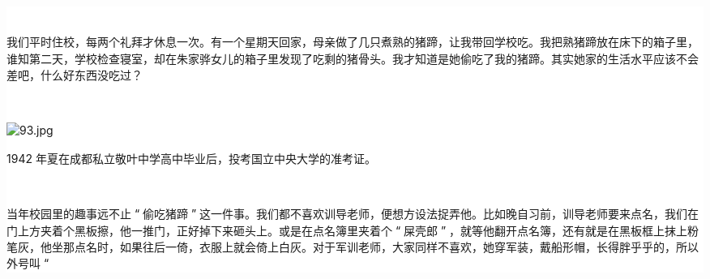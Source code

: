   </span>
  <br/>
 </p>
 <p class="p2">
  <span class="s1">
   我们平时住校，每两个礼拜才休息一次。有一个星期天回家，母亲做了几只煮熟的猪蹄，让我带回学校吃。我把熟猪蹄放在床下的箱子里，谁知第二天，学校检查寝室，却在朱家骅女儿的箱子里发现了吃剩的猪骨头。我才知道是她偷吃了我的猪蹄。其实她家的生活水平应该不会差吧，什么好东西没吃过？
  </span>
 </p>
 <p class="p1">
  <span class="s1">
  </span>
  <br/>
 </p>
 <p class="p3">
  <span class="s1">
   <img alt="93.jpg" border="0" height="396" src="http://mjlsh.usc.cuhk.edu.hk/medias/contents/4751/93.jpg" width="519"/>
  </span>
 </p>
 <p class="p2">
  <span class="s2">
   1942
  </span>
  <span class="s1">
   年夏在成都私立敬叶中学高中毕业后，投考国立中央大学的准考证。
  </span>
 </p>
 <p class="p1">
  <span class="s1">
  </span>
  <br/>
 </p>
 <p class="p2">
  <span class="s1">
   当年校园里的趣事远不止
  </span>
  <span class="s2">
   “
  </span>
  <span class="s1">
   偷吃猪蹄
  </span>
  <span class="s2">
   ”
  </span>
  <span class="s1">
   这一件事。我们都不喜欢训导老师，便想方设法捉弄他。比如晚自习前，训导老师要来点名，我们在门上方夹着个黑板擦，他一推门，正好掉下来砸头上。或是在点名簿里夹着个
  </span>
  <span class="s2">
   “
  </span>
  <span class="s1">
   屎壳郎
  </span>
  <span class="s2">
   ”
  </span>
  <span class="s1">
   ，就等他翻开点名簿，还有就是在黑板框上抹上粉笔灰，他坐那点名时，如果往后一倚，衣服上就会倚上白灰。对于军训老师，大家同样不喜欢，她穿军装，戴船形帽，长得胖乎乎的，所以外号叫
  </span>
  <span class="s2">
   “
  </span>